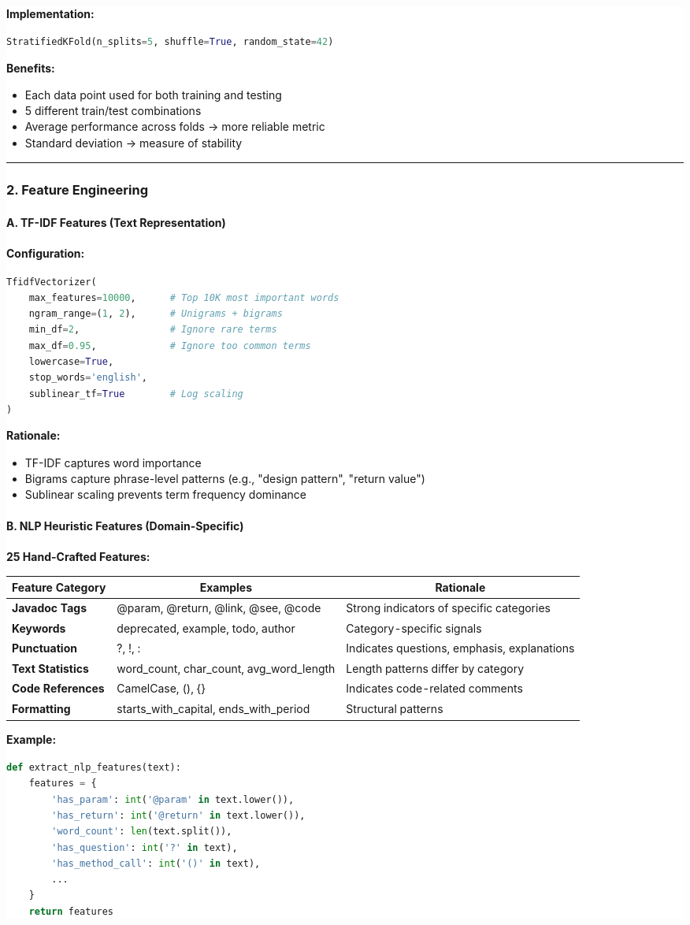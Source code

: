 **Implementation:**
```python
StratifiedKFold(n_splits=5, shuffle=True, random_state=42)
```

**Benefits:**
- Each data point used for both training and testing
- 5 different train/test combinations
- Average performance across folds → more reliable metric
- Standard deviation → measure of stability

---

### 2. **Feature Engineering**

#### A. **TF-IDF Features (Text Representation)**

**Configuration:**
```python
TfidfVectorizer(
    max_features=10000,      # Top 10K most important words
    ngram_range=(1, 2),      # Unigrams + bigrams
    min_df=2,                # Ignore rare terms
    max_df=0.95,             # Ignore too common terms
    lowercase=True,
    stop_words='english',
    sublinear_tf=True        # Log scaling
)
```

**Rationale:**
- TF-IDF captures word importance
- Bigrams capture phrase-level patterns (e.g., "design pattern", "return value")
- Sublinear scaling prevents term frequency dominance

#### B. **NLP Heuristic Features (Domain-Specific)**

**25 Hand-Crafted Features:**

| Feature Category | Examples | Rationale |
|-----------------|----------|-----------|
| **Javadoc Tags** | @param, @return, @link, @see, @code | Strong indicators of specific categories |
| **Keywords** | deprecated, example, todo, author | Category-specific signals |
| **Punctuation** | ?, !, : | Indicates questions, emphasis, explanations |
| **Text Statistics** | word_count, char_count, avg_word_length | Length patterns differ by category |
| **Code References** | CamelCase, (), {} | Indicates code-related comments |
| **Formatting** | starts_with_capital, ends_with_period | Structural patterns |

**Example:**
```python
def extract_nlp_features(text):
    features = {
        'has_param': int('@param' in text.lower()),
        'has_return': int('@return' in text.lower()),
        'word_count': len(text.split()),
        'has_question': int('?' in text),
        'has_method_call': int('()' in text),
        ...
    }
    return features
```
